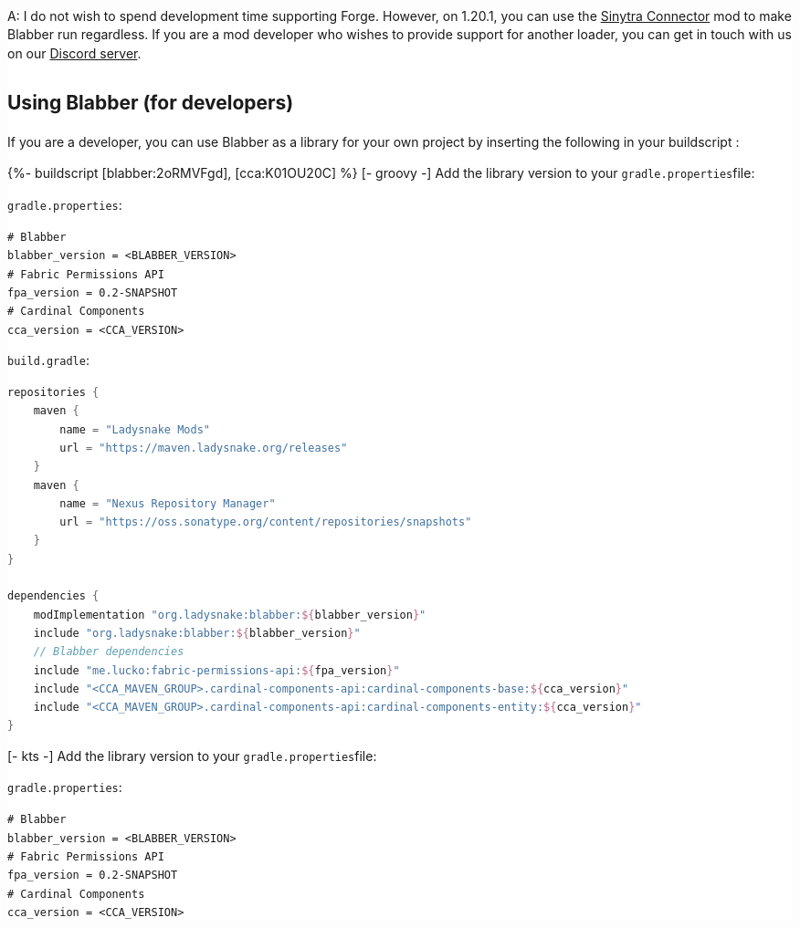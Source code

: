 A: I do not wish to spend development time supporting Forge.
However, on 1.20.1, you can use the [Sinytra Connector](https://modrinth.com/mod/connector) mod to make Blabber run regardless.
If you are a mod developer who wishes to provide support for another loader, you can get in touch with us on our [Discord server](https://discord.ladysnake.org).

## Using Blabber (for developers)

If you are a developer, you can use Blabber as a library for your own project by inserting the following in your buildscript :

{%- buildscript [blabber:2oRMVFgd], [cca:K01OU20C] %}
[- groovy -]
Add the library version to your `gradle.properties`file:

`gradle.properties`:
```properties
# Blabber
blabber_version = <BLABBER_VERSION>
# Fabric Permissions API
fpa_version = 0.2-SNAPSHOT
# Cardinal Components
cca_version = <CCA_VERSION>
```

`build.gradle`:
```gradle
repositories {
    maven { 
        name = "Ladysnake Mods"
        url = "https://maven.ladysnake.org/releases"
    }
    maven {
        name = "Nexus Repository Manager"
        url = "https://oss.sonatype.org/content/repositories/snapshots"
    }
}

dependencies {
    modImplementation "org.ladysnake:blabber:${blabber_version}"
    include "org.ladysnake:blabber:${blabber_version}"
    // Blabber dependencies
    include "me.lucko:fabric-permissions-api:${fpa_version}"
    include "<CCA_MAVEN_GROUP>.cardinal-components-api:cardinal-components-base:${cca_version}"
    include "<CCA_MAVEN_GROUP>.cardinal-components-api:cardinal-components-entity:${cca_version}"
}
```

[- kts -]
Add the library version to your `gradle.properties`file:

`gradle.properties`:
```properties
# Blabber
blabber_version = <BLABBER_VERSION>
# Fabric Permissions API
fpa_version = 0.2-SNAPSHOT
# Cardinal Components
cca_version = <CCA_VERSION>
```
